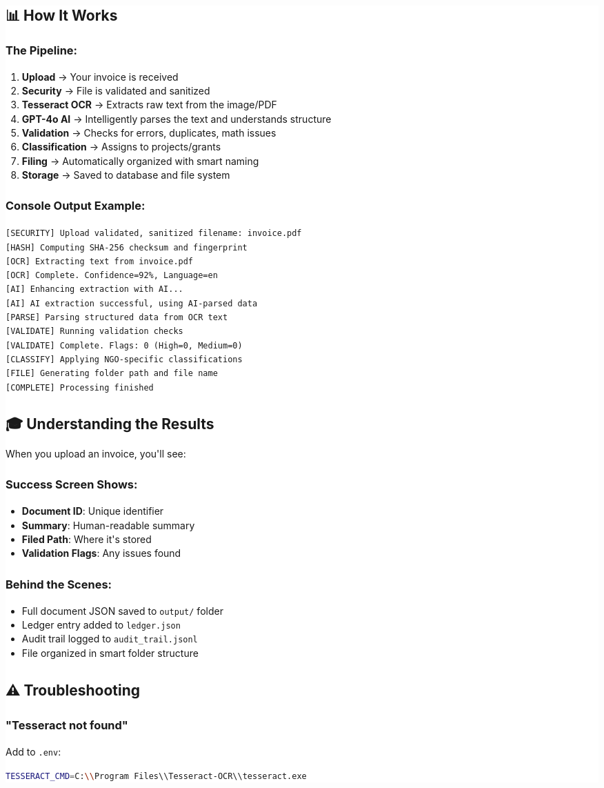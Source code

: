 ## 📊 How It Works

### The Pipeline:

1. **Upload** → Your invoice is received
2. **Security** → File is validated and sanitized
3. **Tesseract OCR** → Extracts raw text from the image/PDF
4. **GPT-4o AI** → Intelligently parses the text and understands structure
5. **Validation** → Checks for errors, duplicates, math issues
6. **Classification** → Assigns to projects/grants
7. **Filing** → Automatically organized with smart naming
8. **Storage** → Saved to database and file system

### Console Output Example:
```
[SECURITY] Upload validated, sanitized filename: invoice.pdf
[HASH] Computing SHA-256 checksum and fingerprint
[OCR] Extracting text from invoice.pdf
[OCR] Complete. Confidence=92%, Language=en
[AI] Enhancing extraction with AI...
[AI] AI extraction successful, using AI-parsed data
[PARSE] Parsing structured data from OCR text
[VALIDATE] Running validation checks
[VALIDATE] Complete. Flags: 0 (High=0, Medium=0)
[CLASSIFY] Applying NGO-specific classifications
[FILE] Generating folder path and file name
[COMPLETE] Processing finished
```

## 🎓 Understanding the Results

When you upload an invoice, you'll see:

### Success Screen Shows:
- **Document ID**: Unique identifier
- **Summary**: Human-readable summary
- **Filed Path**: Where it's stored
- **Validation Flags**: Any issues found

### Behind the Scenes:
- Full document JSON saved to `output/` folder
- Ledger entry added to `ledger.json`
- Audit trail logged to `audit_trail.jsonl`
- File organized in smart folder structure

## ⚠️ Troubleshooting

### "Tesseract not found"
Add to `.env`:
```bash
TESSERACT_CMD=C:\\Program Files\\Tesseract-OCR\\tesseract.exe
```
